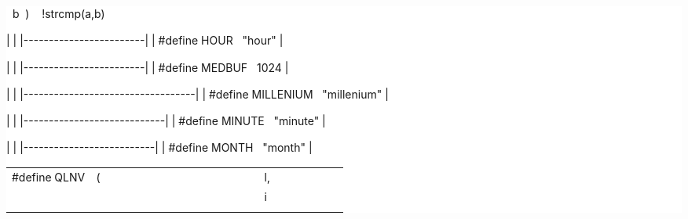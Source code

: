 <tr class="even">
<td align="left"></td>
<td align="left"></td>
<td align="left"> </td>
<td align="left">b </td>
</tr>
<tr class="odd">
<td align="left"></td>
<td align="left">)</td>
<td align="left"></td>
<td align="left">   !strcmp(a,b)</td>
</tr>
</tbody>
</table>

<a href="" id="a4698ae12cf6a8acb5886fffd0ec897e6" class="anchor"></a>
|                        |
|------------------------|
| \#define HOUR   "hour" |

<a href="" id="a0ca0ee8ea801d2d3ce712d4644a8f186" class="anchor"></a>
|                        |
|------------------------|
| \#define MEDBUF   1024 |

<a href="" id="a25ed60bfa916205abc4fd6aa9e23804d" class="anchor"></a>
|                                  |
|----------------------------------|
| \#define MILLENIUM   "millenium" |

<a href="" id="ac1454fa04f41c693f39425697a137d82" class="anchor"></a>
|                            |
|----------------------------|
| \#define MINUTE   "minute" |

<a href="" id="a3729d06495d9713592f79f3122c9e677" class="anchor"></a>
|                          |
|--------------------------|
| \#define MONTH   "month" |

<a href="" id="a1d074c0b0cf82b5e84a269acc5af96b6" class="anchor"></a>
<table>
<colgroup>
<col width="25%" />
<col width="25%" />
<col width="25%" />
<col width="25%" />
</colgroup>
<tbody>
<tr class="odd">
<td align="left">#define QLNV</td>
<td align="left">(</td>
<td align="left"> </td>
<td align="left">l,</td>
</tr>
<tr class="even">
<td align="left"></td>
<td align="left"></td>
<td align="left"> </td>
<td align="left">i </td>
</tr>
<tr class="odd">
<td align="left"></td>